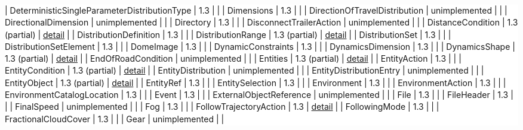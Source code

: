 | DeterministicSingleParameterDistributionType | 1.3               |                                            |
| Dimensions                                   | 1.3               |                                            |
| DirectionOfTravelDistribution                | unimplemented     |                                            |
| DirectionalDimension                         | unimplemented     |                                            |
| Directory                                    | 1.3               |                                            |
| DisconnectTrailerAction                      | unimplemented     |                                            |
| DistanceCondition                            | 1.3 (partial)     | [detail](#DistanceCondition)               |
| DistributionDefinition                       | 1.3               |                                            |
| DistributionRange                            | 1.3 (partial)     | [detail](#DistributionRange)               |
| DistributionSet                              | 1.3               |                                            |
| DistributionSetElement                       | 1.3               |                                            |
| DomeImage                                    | 1.3               |                                            |
| DynamicConstraints                           | 1.3               |                                            |
| DynamicsDimension                            | 1.3               |                                            |
| DynamicsShape                                | 1.3 (partial)     | [detail](#DynamicsShape)                   |
| EndOfRoadCondition                           | unimplemented     |                                            |
| Entities                                     | 1.3 (partial)     | [detail](#Entities)                        |
| EntityAction                                 | 1.3               |                                            |
| EntityCondition                              | 1.3 (partial)     | [detail](#EntityCondition)                 |
| EntityDistribution                           | unimplemented     |                                            |
| EntityDistributionEntry                      | unimplemented     |                                            |
| EntityObject                                 | 1.3 (partial)     | [detail](#EntityObject)                    |
| EntityRef                                    | 1.3               |                                            |
| EntitySelection                              | 1.3               |                                            |
| Environment                                  | 1.3               |                                            |
| EnvironmentAction                            | 1.3               |                                            |
| EnvironmentCatalogLocation                   | 1.3               |                                            |
| Event                                        | 1.3               |                                            |
| ExternalObjectReference                      | unimplemented     |                                            |
| File                                         | 1.3               |                                            |
| FileHeader                                   | 1.3               |                                            |
| FinalSpeed                                   | unimplemented     |                                            |
| Fog                                          | 1.3               |                                            |
| FollowTrajectoryAction                       | 1.3               | [detail](#FollowTrajectoryAction)          |
| FollowingMode                                | 1.3               |                                            |
| FractionalCloudCover                         | 1.3               |                                            |
| Gear                                         | unimplemented     |                                            |